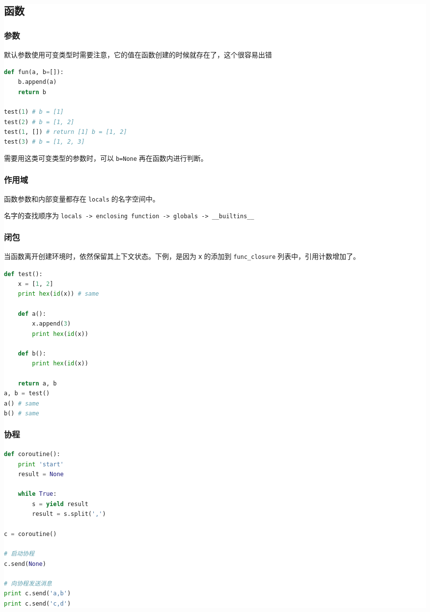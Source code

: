 ## 函数

### 参数

默认参数使用可变类型时需要注意，它的值在函数创建的时候就存在了，这个很容易出错

```python
def fun(a, b=[]):
    b.append(a)
    return b

test(1) # b = [1]
test(2) # b = [1, 2]
test(1, []) # return [1] b = [1, 2]
test(3) # b = [1, 2, 3]
```
需要用这类可变类型的参数时，可以 `b=None` 再在函数内进行判断。

### 作用域

函数参数和内部变量都存在 `locals` 的名字空间中。

名字的查找顺序为 `locals -> enclosing function -> globals -> __builtins__`

### 闭包

当函数离开创建环境时，依然保留其上下文状态。下例，是因为 x 的添加到 `func_closure` 列表中，引用计数增加了。

```python
def test():
    x = [1, 2]
    print hex(id(x)) # same

    def a():
        x.append(3)
        print hex(id(x))

    def b():
        print hex(id(x))

    return a, b
a, b = test()
a() # same
b() # same
```

### 协程

```python
def coroutine():
    print 'start'
    result = None

    while True:
        s = yield result
        result = s.split(',')

c = coroutine()

# 启动协程
c.send(None)

# 向协程发送消息
print c.send('a,b')
print c.send('c,d')

```

  [1]: https://github.com/qyuhen/book